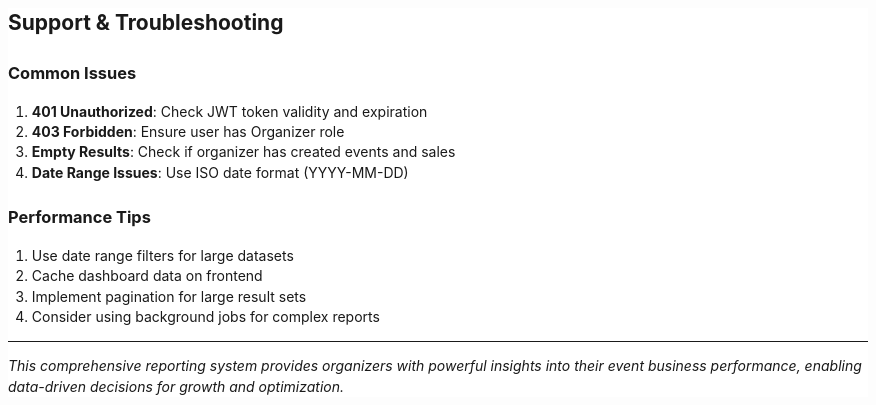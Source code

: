 
## Support & Troubleshooting

### Common Issues

1. **401 Unauthorized**: Check JWT token validity and expiration
2. **403 Forbidden**: Ensure user has Organizer role
3. **Empty Results**: Check if organizer has created events and sales
4. **Date Range Issues**: Use ISO date format (YYYY-MM-DD)

### Performance Tips

1. Use date range filters for large datasets
2. Cache dashboard data on frontend
3. Implement pagination for large result sets
4. Consider using background jobs for complex reports

---

*This comprehensive reporting system provides organizers with powerful insights into their event business performance, enabling data-driven decisions for growth and optimization.*